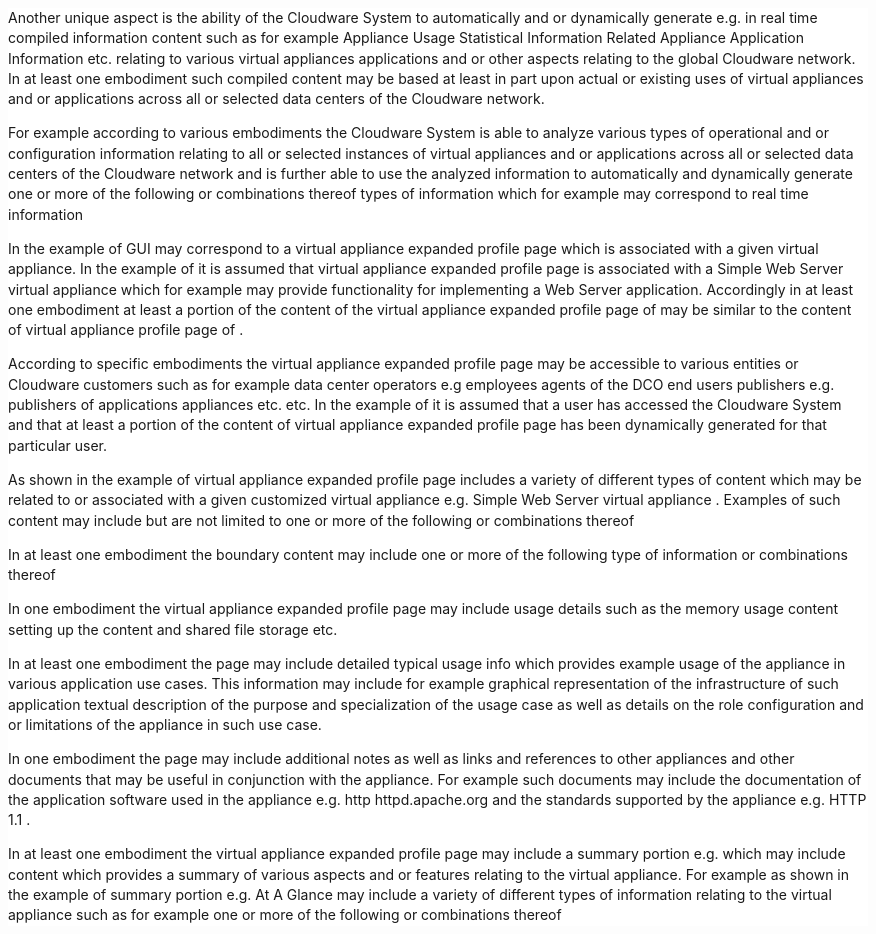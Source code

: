 Another unique aspect is the ability of the Cloudware System to automatically and or dynamically generate e.g. in real time compiled information content such as for example Appliance Usage Statistical Information Related Appliance Application Information etc. relating to various virtual appliances applications and or other aspects relating to the global Cloudware network. In at least one embodiment such compiled content may be based at least in part upon actual or existing uses of virtual appliances and or applications across all or selected data centers of the Cloudware network.

For example according to various embodiments the Cloudware System is able to analyze various types of operational and or configuration information relating to all or selected instances of virtual appliances and or applications across all or selected data centers of the Cloudware network and is further able to use the analyzed information to automatically and dynamically generate one or more of the following or combinations thereof types of information which for example may correspond to real time information 

In the example of GUI may correspond to a virtual appliance expanded profile page which is associated with a given virtual appliance. In the example of it is assumed that virtual appliance expanded profile page is associated with a Simple Web Server virtual appliance which for example may provide functionality for implementing a Web Server application. Accordingly in at least one embodiment at least a portion of the content of the virtual appliance expanded profile page of may be similar to the content of virtual appliance profile page of .

According to specific embodiments the virtual appliance expanded profile page may be accessible to various entities or Cloudware customers such as for example data center operators e.g employees agents of the DCO end users publishers e.g. publishers of applications appliances etc. etc. In the example of it is assumed that a user has accessed the Cloudware System and that at least a portion of the content of virtual appliance expanded profile page has been dynamically generated for that particular user.

As shown in the example of virtual appliance expanded profile page includes a variety of different types of content which may be related to or associated with a given customized virtual appliance e.g. Simple Web Server virtual appliance . Examples of such content may include but are not limited to one or more of the following or combinations thereof 

In at least one embodiment the boundary content may include one or more of the following type of information or combinations thereof 

In one embodiment the virtual appliance expanded profile page may include usage details such as the memory usage content setting up the content and shared file storage etc.

In at least one embodiment the page may include detailed typical usage info which provides example usage of the appliance in various application use cases. This information may include for example graphical representation of the infrastructure of such application textual description of the purpose and specialization of the usage case as well as details on the role configuration and or limitations of the appliance in such use case.

In one embodiment the page may include additional notes as well as links and references to other appliances and other documents that may be useful in conjunction with the appliance. For example such documents may include the documentation of the application software used in the appliance e.g. http httpd.apache.org and the standards supported by the appliance e.g. HTTP 1.1 .

In at least one embodiment the virtual appliance expanded profile page may include a summary portion e.g. which may include content which provides a summary of various aspects and or features relating to the virtual appliance. For example as shown in the example of summary portion e.g. At A Glance may include a variety of different types of information relating to the virtual appliance such as for example one or more of the following or combinations thereof 
